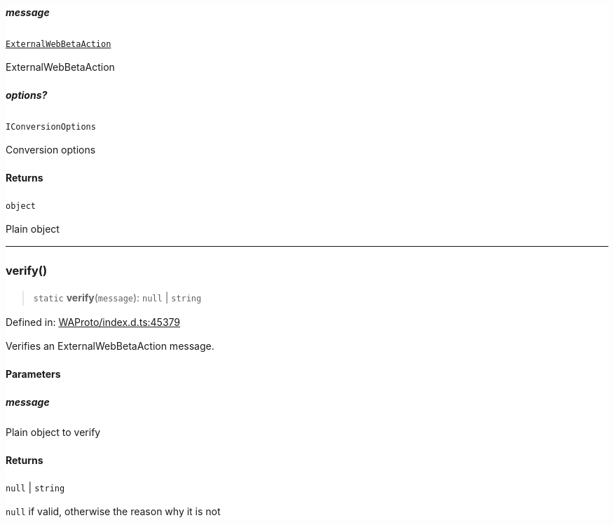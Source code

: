 ##### message

[`ExternalWebBetaAction`](ExternalWebBetaAction.md)

ExternalWebBetaAction

##### options?

`IConversionOptions`

Conversion options

#### Returns

`object`

Plain object

***

### verify()

> `static` **verify**(`message`): `null` \| `string`

Defined in: [WAProto/index.d.ts:45379](https://github.com/Fokusdotid/bail/blob/fcd0cec6f26de1fb545eb2e03fa5c63fbad99d3d/WAProto/index.d.ts#L45379)

Verifies an ExternalWebBetaAction message.

#### Parameters

##### message

Plain object to verify

#### Returns

`null` \| `string`

`null` if valid, otherwise the reason why it is not
